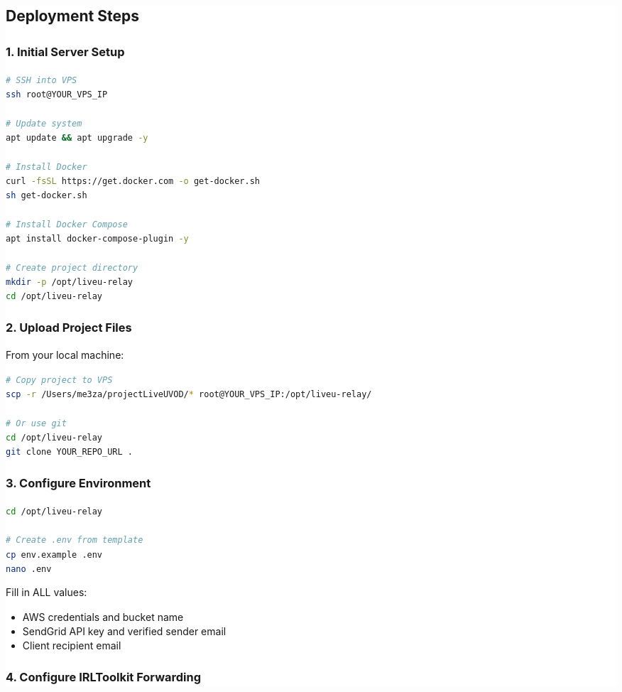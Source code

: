 
## Deployment Steps

### 1. Initial Server Setup

```bash
# SSH into VPS
ssh root@YOUR_VPS_IP

# Update system
apt update && apt upgrade -y

# Install Docker
curl -fsSL https://get.docker.com -o get-docker.sh
sh get-docker.sh

# Install Docker Compose
apt install docker-compose-plugin -y

# Create project directory
mkdir -p /opt/liveu-relay
cd /opt/liveu-relay
```

### 2. Upload Project Files

From your local machine:

```bash
# Copy project to VPS
scp -r /Users/me3za/projectLiveUVOD/* root@YOUR_VPS_IP:/opt/liveu-relay/

# Or use git
cd /opt/liveu-relay
git clone YOUR_REPO_URL .
```

### 3. Configure Environment

```bash
cd /opt/liveu-relay

# Create .env from template
cp env.example .env
nano .env
```

Fill in ALL values:

- AWS credentials and bucket name
- SendGrid API key and verified sender email
- Client recipient email

### 4. Configure IRLToolkit Forwarding

